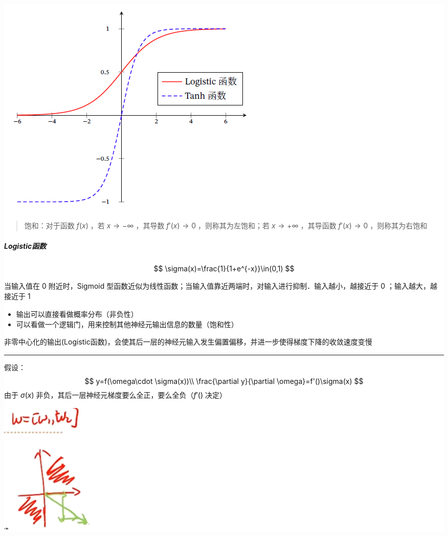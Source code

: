 ![image-20231004175309593](0-深度学习与神经网络/image-20231004175309593.png)

> 饱和：对于函数 $f(x)$ ，若 $x\rightarrow -\infty$ ，其导数 $f'(x)\rightarrow 0$ ，则称其为左饱和；若 $x\rightarrow +\infty$ ，其导函数 $f'(x)\rightarrow 0$ ，则称其为右饱和

##### Logistic函数

$$
\sigma(x)=\frac{1}{1+e^{-x}}\in(0,1)
$$

当输入值在 $0$ 附近时，Sigmoid 型函数近似为线性函数；当输入值靠近两端时，对输入进行抑制．输入越小，越接近于 $0$ ；输入越大，越接近于 $1$

- 输出可以直接看做概率分布（非负性）
- 可以看做一个逻辑门，用来控制其他神经元输出信息的数量（饱和性）

非零中心化的输出(Logistic函数)，会使其后一层的神经元输入发生偏置偏移，并进一步使得梯度下降的收敛速度变慢

---

假设：
$$
y=f(\omega\cdot \sigma(x))\\
\frac{\partial y}{\partial \omega}=f'()\sigma(x)
$$
由于 $\sigma(x)$ 非负，其后一层神经元梯度要么全正，要么全负（$f'()$ 决定）

![image-20231005170301272](0-深度学习与神经网络/image-20231005170301272.png)
